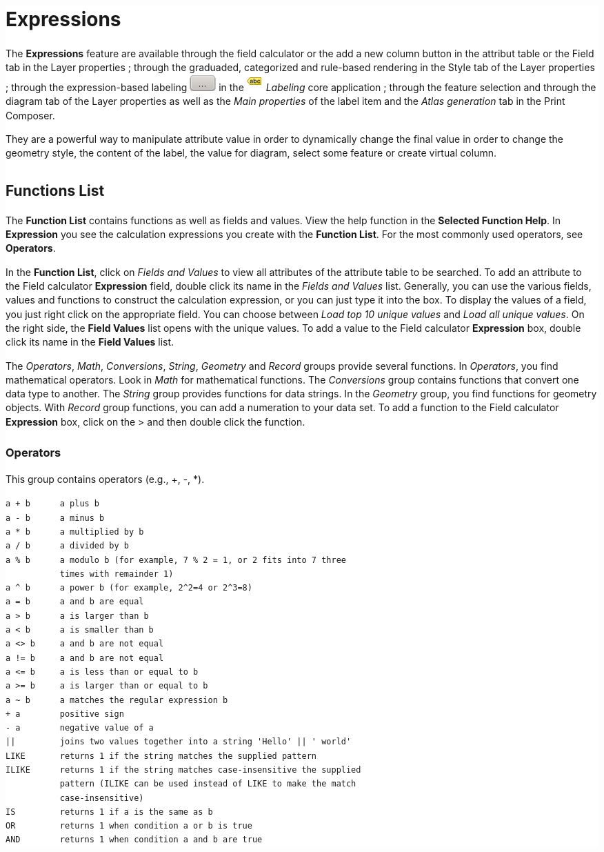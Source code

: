 # Expressions <a name="#expressions"></a>

The **Expressions** feature are available through the field calculator or the add a new column button in the attribut table or the Field tab in the Layer properties ; through the graduaded, categorized and rule-based rendering in the Style tab of the Layer properties ; through the expression-based labeling <img src="../../images/browsebutton.png" /> in the <img src="../../images/mActionLabeling.png" /> *Labeling* core application ; through the feature selection and through the diagram tab of the Layer properties as well as the *Main properties* of the label item and the *Atlas generation* tab in the Print Composer.

They are a powerful way to manipulate attribute value in order to dynamically change the final value in order to change the geometry style, the content of the label, the value for diagram, select some feature or create virtual column.

## Functions List <a name="#functions-list"></a>

The **Function List** contains functions as well as fields and values. View the help function in the **Selected Function Help**. In **Expression** you see the calculation expressions you create with the **Function List**. For the most commonly used operators, see **Operators**.

In the **Function List**, click on *Fields and Values* to view all attributes of the attribute table to be searched. To add an attribute to the Field calculator **Expression** field, double click its name in the *Fields and Values* list. Generally, you can use the various fields, values and functions to construct the calculation expression, or you can just type it into the box. To display the values of a field, you just right click on the appropriate field. You can choose between *Load top 10 unique values* and *Load all unique values*. On the right side, the **Field Values** list opens with the unique values. To add a value to the Field calculator **Expression** box, double click its name in the **Field Values** list.

The *Operators*, *Math*, *Conversions*, *String*, *Geometry* and *Record* groups provide several functions. In *Operators*, you find mathematical operators. Look in *Math* for mathematical functions. The *Conversions* group contains functions that convert one data type to another. The *String* group provides functions for data strings. In the *Geometry* group, you find functions for geometry objects. With *Record* group functions, you can add a numeration to your data set. To add a function to the Field calculator **Expression** box, click on the &gt; and then double click the function.


### Operators <a name="#operators"></a>

This group contains operators (e.g., +, -, \*).

    a + b      a plus b
    a - b      a minus b
    a * b      a multiplied by b
    a / b      a divided by b
    a % b      a modulo b (for example, 7 % 2 = 1, or 2 fits into 7 three
               times with remainder 1)
    a ^ b      a power b (for example, 2^2=4 or 2^3=8)
    a = b      a and b are equal
    a > b      a is larger than b
    a < b      a is smaller than b
    a <> b     a and b are not equal
    a != b     a and b are not equal
    a <= b     a is less than or equal to b
    a >= b     a is larger than or equal to b
    a ~ b      a matches the regular expression b
    + a        positive sign
    - a        negative value of a
    ||         joins two values together into a string 'Hello' || ' world'
    LIKE       returns 1 if the string matches the supplied pattern
    ILIKE      returns 1 if the string matches case-insensitive the supplied
               pattern (ILIKE can be used instead of LIKE to make the match
               case-insensitive)
    IS         returns 1 if a is the same as b
    OR         returns 1 when condition a or b is true
    AND        returns 1 when condition a and b are true